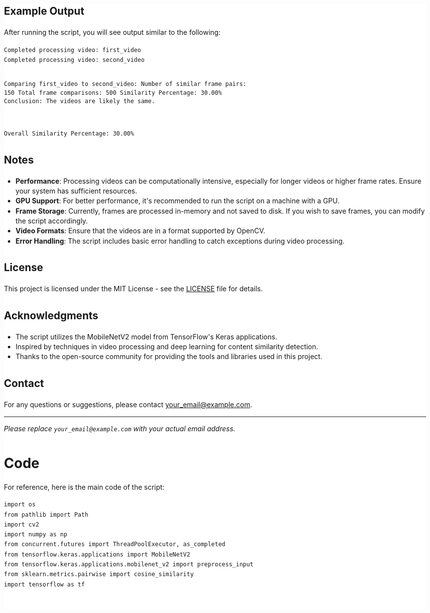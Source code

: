 
<h2 id="example-output">Example Output</h2>
<p>After running the script, you will see output similar to the following:</p>
<pre><code>Completed processing video: first_video
Completed processing video: second_video

Comparing first_video to second_video:
Number of similar frame pairs: 150
Total frame comparisons: 500
Similarity Percentage: 30.00%
Conclusion: The videos are likely the same.

Overall Similarity Percentage: 30.00%</code></pre>

<h2 id="notes">Notes</h2>
<ul>
    <li><strong>Performance</strong>: Processing videos can be computationally intensive, especially for longer videos or higher frame rates. Ensure your system has sufficient resources.</li>
    <li><strong>GPU Support</strong>: For better performance, it's recommended to run the script on a machine with a GPU.</li>
    <li><strong>Frame Storage</strong>: Currently, frames are processed in-memory and not saved to disk. If you wish to save frames, you can modify the script accordingly.</li>
    <li><strong>Video Formats</strong>: Ensure that the videos are in a format supported by OpenCV.</li>
    <li><strong>Error Handling</strong>: The script includes basic error handling to catch exceptions during video processing.</li>
</ul>

<h2 id="license">License</h2>
<p>This project is licensed under the MIT License - see the <a href="LICENSE">LICENSE</a> file for details.</p>

<h2 id="acknowledgments">Acknowledgments</h2>
<ul>
    <li>The script utilizes the MobileNetV2 model from TensorFlow's Keras applications.</li>
    <li>Inspired by techniques in video processing and deep learning for content similarity detection.</li>
    <li>Thanks to the open-source community for providing the tools and libraries used in this project.</li>
</ul>

<h2 id="contact">Contact</h2>
<p>For any questions or suggestions, please contact <a href="mailto:your_email@example.com">your_email@example.com</a>.</p>

<hr>

<p><em>Please replace <code>your_email@example.com</code> with your actual email address.</em></p>

<h1>Code</h1>
<p>For reference, here is the main code of the script:</p>
<pre><code>import os
from pathlib import Path
import cv2
import numpy as np
from concurrent.futures import ThreadPoolExecutor, as_completed
from tensorflow.keras.applications import MobileNetV2
from tensorflow.keras.applications.mobilenet_v2 import preprocess_input
from sklearn.metrics.pairwise import cosine_similarity
import tensorflow as tf

